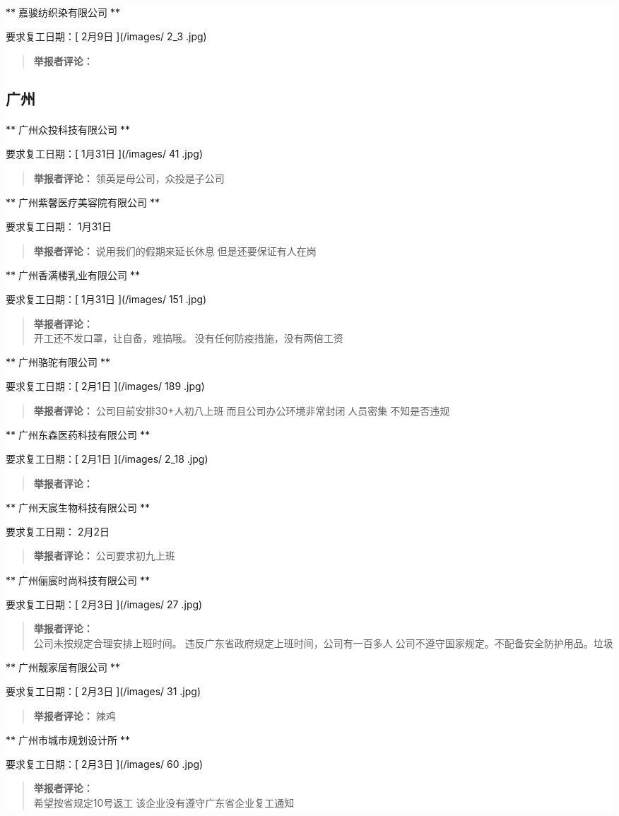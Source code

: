 **	嘉骏纺织染有限公司	**

要求复工日期：[	2月9日	](/images/	2_3	.jpg)
> **举报者评论：**	



## 广州

**	广州众投科技有限公司	**

要求复工日期：[	1月31日	](/images/	41	.jpg)
> **举报者评论：**	领英是母公司，众投是子公司

**	广州紫馨医疗美容院有限公司	**

要求复工日期：	1月31日			
> **举报者评论：**	说用我们的假期来延长休息 但是还要保证有人在岗

**	广州香满楼乳业有限公司	**

要求复工日期：[	1月31日	](/images/	151	.jpg)
> **举报者评论：**	
> 开工还不发口罩，让自备，难搞哦。
> 没有任何防疫措施，没有两倍工资

**	广州骆驼有限公司	**

要求复工日期：[	2月1日	](/images/	189	.jpg)
> **举报者评论：**	公司目前安排30+人初八上班 而且公司办公环境非常封闭 人员密集 不知是否违规

**	广州东森医药科技有限公司	**

要求复工日期：[	2月1日	](/images/	2_18	.jpg)
> **举报者评论：**	

**	广州天宸生物科技有限公司	**

要求复工日期：	2月2日			
> **举报者评论：**	公司要求初九上班

**	广州俪宸时尚科技有限公司	**

要求复工日期：[	2月3日	](/images/	27	.jpg)
> **举报者评论：**	
> 公司未按规定合理安排上班时间。
> 违反广东省政府规定上班时间，公司有一百多人
> 公司不遵守国家规定。不配备安全防护用品。垃圾

**	广州靓家居有限公司	**

要求复工日期：[	2月3日	](/images/	31	.jpg)
> **举报者评论：**	辣鸡

**	广州市城市规划设计所	**

要求复工日期：[	2月3日	](/images/	60	.jpg)
> **举报者评论：**	
> 希望按省规定10号返工
> 该企业没有遵守广东省企业复工通知
